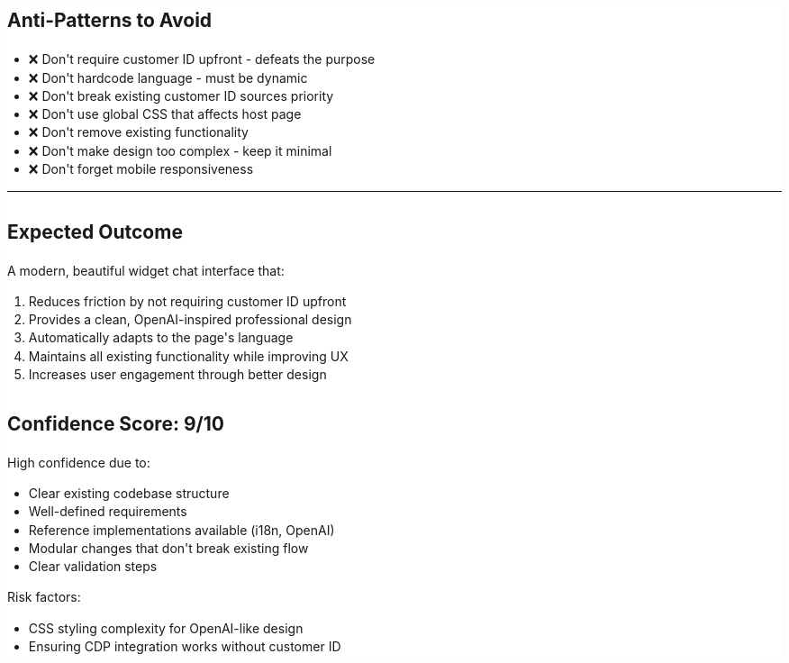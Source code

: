 ## Anti-Patterns to Avoid
- ❌ Don't require customer ID upfront - defeats the purpose
- ❌ Don't hardcode language - must be dynamic
- ❌ Don't break existing customer ID sources priority
- ❌ Don't use global CSS that affects host page
- ❌ Don't remove existing functionality
- ❌ Don't make design too complex - keep it minimal
- ❌ Don't forget mobile responsiveness

---

## Expected Outcome
A modern, beautiful widget chat interface that:
1. Reduces friction by not requiring customer ID upfront
2. Provides a clean, OpenAI-inspired professional design
3. Automatically adapts to the page's language
4. Maintains all existing functionality while improving UX
5. Increases user engagement through better design

## Confidence Score: 9/10
High confidence due to:
- Clear existing codebase structure
- Well-defined requirements
- Reference implementations available (i18n, OpenAI)
- Modular changes that don't break existing flow
- Clear validation steps

Risk factors:
- CSS styling complexity for OpenAI-like design
- Ensuring CDP integration works without customer ID